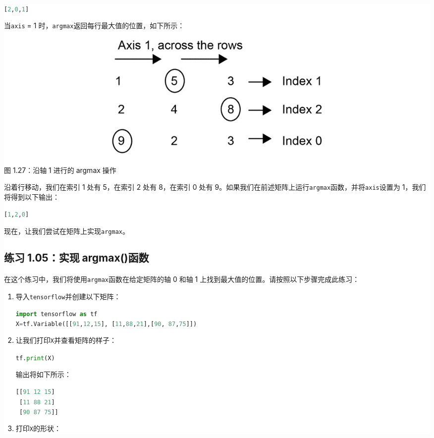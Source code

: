 ```py
[2,0,1]
```

当`axis` = 1 时，`argmax`返回每行最大值的位置，如下所示：

![图 1.27：沿轴 1 进行的 argmax 操作](img/B15385_01_27.jpg)

图 1.27：沿轴 1 进行的 argmax 操作

沿着行移动，我们在索引 1 处有 5，在索引 2 处有 8，在索引 0 处有 9。如果我们在前述矩阵上运行`argmax`函数，并将`axis`设置为 1，我们将得到以下输出：

```py
[1,2,0]
```

现在，让我们尝试在矩阵上实现`argmax`。

## 练习 1.05：实现 argmax()函数

在这个练习中，我们将使用`argmax`函数在给定矩阵的轴 0 和轴 1 上找到最大值的位置。请按照以下步骤完成此练习：

1.  导入`tensorflow`并创建以下矩阵：

    ```py
    import tensorflow as tf
    X=tf.Variable([[91,12,15], [11,88,21],[90, 87,75]])
    ```

1.  让我们打印`X`并查看矩阵的样子：

    ```py
    tf.print(X)
    ```

    输出将如下所示：

    ```py
    [[91 12 15]
     [11 88 21]
     [90 87 75]]
    ```

1.  打印`X`的形状：
